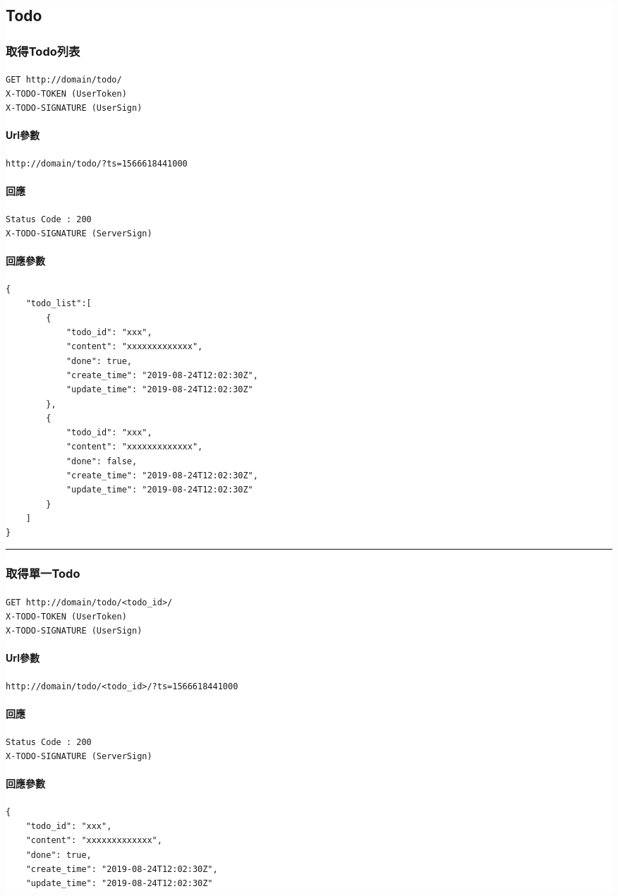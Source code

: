 ## Todo
### 取得Todo列表
```
GET http://domain/todo/
X-TODO-TOKEN (UserToken)
X-TODO-SIGNATURE (UserSign)
```
#### Url參數
```
http://domain/todo/?ts=1566618441000
```
#### 回應
```
Status Code : 200
X-TODO-SIGNATURE (ServerSign)
```
#### 回應參數
```
{
    "todo_list":[
        {
            "todo_id": "xxx",
            "content": "xxxxxxxxxxxxx",
            "done": true,
            "create_time": "2019-08-24T12:02:30Z",
            "update_time": "2019-08-24T12:02:30Z"
        },
        {
            "todo_id": "xxx",
            "content": "xxxxxxxxxxxxx",
            "done": false,
            "create_time": "2019-08-24T12:02:30Z",
            "update_time": "2019-08-24T12:02:30Z"
        }
    ]
}
```
***
### 取得單一Todo
```
GET http://domain/todo/<todo_id>/
X-TODO-TOKEN (UserToken)
X-TODO-SIGNATURE (UserSign)
```
#### Url參數
```
http://domain/todo/<todo_id>/?ts=1566618441000
```
#### 回應
```
Status Code : 200
X-TODO-SIGNATURE (ServerSign)
```
#### 回應參數
```
{
    "todo_id": "xxx",
    "content": "xxxxxxxxxxxxx",
    "done": true,
    "create_time": "2019-08-24T12:02:30Z",
    "update_time": "2019-08-24T12:02:30Z"
```
